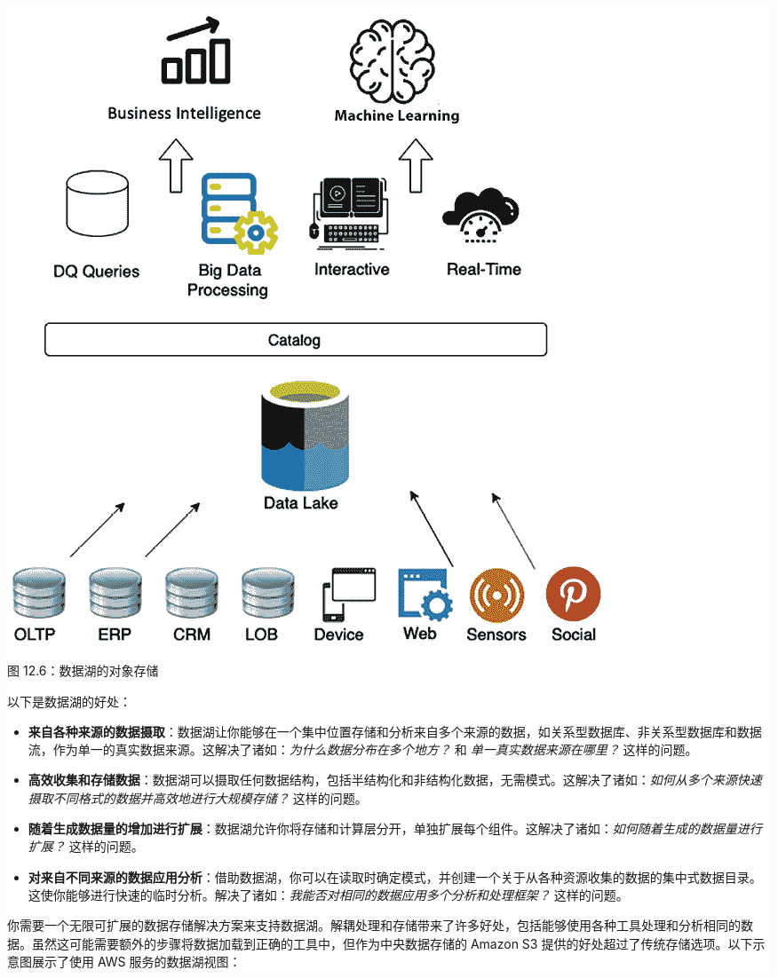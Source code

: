 ![](img/B21336_12_06.png)

图 12.6：数据湖的对象存储

以下是数据湖的好处：

+   **来自各种来源的数据摄取**：数据湖让你能够在一个集中位置存储和分析来自多个来源的数据，如关系型数据库、非关系型数据库和数据流，作为单一的真实数据来源。这解决了诸如：*为什么数据分布在多个地方？* 和 *单一真实数据来源在哪里？* 这样的问题。

+   **高效收集和存储数据**：数据湖可以摄取任何数据结构，包括半结构化和非结构化数据，无需模式。这解决了诸如：*如何从多个来源快速摄取不同格式的数据并高效地进行大规模存储？* 这样的问题。

+   **随着生成数据量的增加进行扩展**：数据湖允许你将存储和计算层分开，单独扩展每个组件。这解决了诸如：*如何随着生成的数据量进行扩展？* 这样的问题。

+   **对来自不同来源的数据应用分析**：借助数据湖，你可以在读取时确定模式，并创建一个关于从各种资源收集的数据的集中式数据目录。这使你能够进行快速的临时分析。解决了诸如：*我能否对相同的数据应用多个分析和处理框架？* 这样的问题。

你需要一个无限可扩展的数据存储解决方案来支持数据湖。解耦处理和存储带来了许多好处，包括能够使用各种工具处理和分析相同的数据。虽然这可能需要额外的步骤将数据加载到正确的工具中，但作为中央数据存储的 Amazon S3 提供的好处超过了传统存储选项。以下示意图展示了使用 AWS 服务的数据湖视图：
